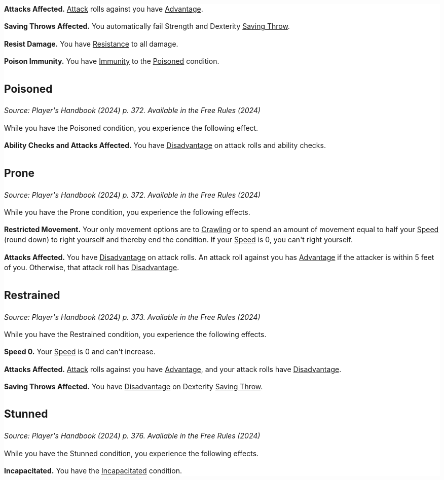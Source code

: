 **Attacks Affected.** [Attack](Mechanics/rules/actions.md#Attack) rolls against you have [Advantage](Mechanics/rules/variant-rules/advantage-xphb.md).

**Saving Throws Affected.** You automatically fail Strength and Dexterity [Saving Throw](Mechanics/rules/variant-rules/saving-throw-xphb.md).

**Resist Damage.** You have [Resistance](Mechanics/rules/variant-rules/resistance-xphb.md) to all damage.

**Poison Immunity.** You have [Immunity](Mechanics/rules/variant-rules/immunity-xphb.md) to the [Poisoned](Mechanics/rules/conditions.md#Poisoned) condition.

## Poisoned
_Source: Player's Handbook (2024) p. 372. Available in the Free Rules (2024)_

While you have the Poisoned condition, you experience the following effect.

**Ability Checks and Attacks Affected.** You have [Disadvantage](Mechanics/rules/variant-rules/disadvantage-xphb.md) on attack rolls and ability checks.

## Prone
_Source: Player's Handbook (2024) p. 372. Available in the Free Rules (2024)_

While you have the Prone condition, you experience the following effects.

**Restricted Movement.** Your only movement options are to [Crawling](Mechanics/rules/variant-rules/crawling-xphb.md) or to spend an amount of movement equal to half your [Speed](Mechanics/rules/variant-rules/speed-xphb.md) (round down) to right yourself and thereby end the condition. If your [Speed](Mechanics/rules/variant-rules/speed-xphb.md) is 0, you can't right yourself.

**Attacks Affected.** You have [Disadvantage](Mechanics/rules/variant-rules/disadvantage-xphb.md) on attack rolls. An attack roll against you has [Advantage](Mechanics/rules/variant-rules/advantage-xphb.md) if the attacker is within 5 feet of you. Otherwise, that attack roll has [Disadvantage](Mechanics/rules/variant-rules/disadvantage-xphb.md).

## Restrained
_Source: Player's Handbook (2024) p. 373. Available in the Free Rules (2024)_

While you have the Restrained condition, you experience the following effects.

**Speed 0.** Your [Speed](Mechanics/rules/variant-rules/speed-xphb.md) is 0 and can't increase.

**Attacks Affected.** [Attack](Mechanics/rules/actions.md#Attack) rolls against you have [Advantage](Mechanics/rules/variant-rules/advantage-xphb.md), and your attack rolls have [Disadvantage](Mechanics/rules/variant-rules/disadvantage-xphb.md).

**Saving Throws Affected.** You have [Disadvantage](Mechanics/rules/variant-rules/disadvantage-xphb.md) on Dexterity [Saving Throw](Mechanics/rules/variant-rules/saving-throw-xphb.md).

## Stunned
_Source: Player's Handbook (2024) p. 376. Available in the Free Rules (2024)_

While you have the Stunned condition, you experience the following effects.

**Incapacitated.** You have the [Incapacitated](Mechanics/rules/conditions.md#Incapacitated) condition.
